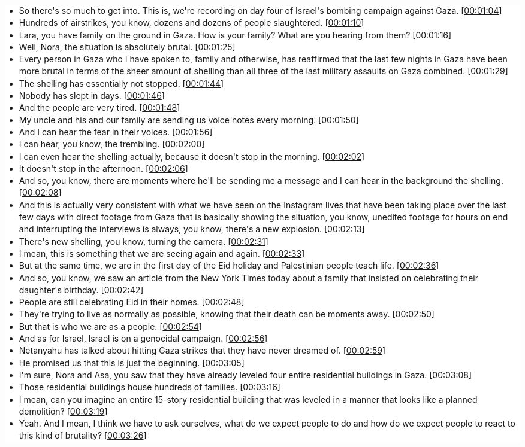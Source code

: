 *  So there's so much to get into. This is, we're recording on day four of Israel's bombing campaign against Gaza. [[00:01:04](https://www.youtube.com/watch?v=OzkA-VFI2JU&t=64.5s)]
*  Hundreds of airstrikes, you know, dozens and dozens of people slaughtered. [[00:01:10](https://www.youtube.com/watch?v=OzkA-VFI2JU&t=70.5s)]
*  Lara, you have family on the ground in Gaza. How is your family? What are you hearing from them? [[00:01:16](https://www.youtube.com/watch?v=OzkA-VFI2JU&t=76.5s)]
*  Well, Nora, the situation is absolutely brutal. [[00:01:25](https://www.youtube.com/watch?v=OzkA-VFI2JU&t=85.0s)]
*  Every person in Gaza who I have spoken to, family and otherwise, has reaffirmed that the last few nights in Gaza have been more brutal in terms of the sheer amount of shelling than all three of the last military assaults on Gaza combined. [[00:01:29](https://www.youtube.com/watch?v=OzkA-VFI2JU&t=89.0s)]
*  The shelling has essentially not stopped. [[00:01:44](https://www.youtube.com/watch?v=OzkA-VFI2JU&t=104.0s)]
*  Nobody has slept in days. [[00:01:46](https://www.youtube.com/watch?v=OzkA-VFI2JU&t=106.0s)]
*  And the people are very tired. [[00:01:48](https://www.youtube.com/watch?v=OzkA-VFI2JU&t=108.0s)]
*  My uncle and his and our family are sending us voice notes every morning. [[00:01:50](https://www.youtube.com/watch?v=OzkA-VFI2JU&t=110.5s)]
*  And I can hear the fear in their voices. [[00:01:56](https://www.youtube.com/watch?v=OzkA-VFI2JU&t=116.5s)]
*  I can hear, you know, the trembling. [[00:02:00](https://www.youtube.com/watch?v=OzkA-VFI2JU&t=120.5s)]
*  I can even hear the shelling actually, because it doesn't stop in the morning. [[00:02:02](https://www.youtube.com/watch?v=OzkA-VFI2JU&t=122.5s)]
*  It doesn't stop in the afternoon. [[00:02:06](https://www.youtube.com/watch?v=OzkA-VFI2JU&t=126.5s)]
*  And so, you know, there are moments where he'll be sending me a message and I can hear in the background the shelling. [[00:02:08](https://www.youtube.com/watch?v=OzkA-VFI2JU&t=128.5s)]
*  And this is actually very consistent with what we have seen on the Instagram lives that have been taking place over the last few days with direct footage from Gaza that is basically showing the situation, you know, unedited footage for hours on end and interrupting the interviews is always, you know, there's a new explosion. [[00:02:13](https://www.youtube.com/watch?v=OzkA-VFI2JU&t=133.0s)]
*  There's new shelling, you know, turning the camera. [[00:02:31](https://www.youtube.com/watch?v=OzkA-VFI2JU&t=151.0s)]
*  I mean, this is something that we are seeing again and again. [[00:02:33](https://www.youtube.com/watch?v=OzkA-VFI2JU&t=153.0s)]
*  But at the same time, we are in the first day of the Eid holiday and Palestinian people teach life. [[00:02:36](https://www.youtube.com/watch?v=OzkA-VFI2JU&t=156.0s)]
*  And so, you know, we saw an article from the New York Times today about a family that insisted on celebrating their daughter's birthday. [[00:02:42](https://www.youtube.com/watch?v=OzkA-VFI2JU&t=162.5s)]
*  People are still celebrating Eid in their homes. [[00:02:48](https://www.youtube.com/watch?v=OzkA-VFI2JU&t=168.5s)]
*  They're trying to live as normally as possible, knowing that their death can be moments away. [[00:02:50](https://www.youtube.com/watch?v=OzkA-VFI2JU&t=170.5s)]
*  But that is who we are as a people. [[00:02:54](https://www.youtube.com/watch?v=OzkA-VFI2JU&t=174.5s)]
*  And as for Israel, Israel is on a genocidal campaign. [[00:02:56](https://www.youtube.com/watch?v=OzkA-VFI2JU&t=176.5s)]
*  Netanyahu has talked about hitting Gaza strikes that they have never dreamed of. [[00:02:59](https://www.youtube.com/watch?v=OzkA-VFI2JU&t=179.5s)]
*  He promised us that this is just the beginning. [[00:03:05](https://www.youtube.com/watch?v=OzkA-VFI2JU&t=185.5s)]
*  I'm sure, Nora and Asa, you saw that they have already leveled four entire residential buildings in Gaza. [[00:03:08](https://www.youtube.com/watch?v=OzkA-VFI2JU&t=188.0s)]
*  Those residential buildings house hundreds of families. [[00:03:16](https://www.youtube.com/watch?v=OzkA-VFI2JU&t=196.0s)]
*  I mean, can you imagine an entire 15-story residential building that was leveled in a manner that looks like a planned demolition? [[00:03:19](https://www.youtube.com/watch?v=OzkA-VFI2JU&t=199.0s)]
*  Yeah. And I mean, I think we have to ask ourselves, what do we expect people to do and how do we expect people to react to this kind of brutality? [[00:03:26](https://www.youtube.com/watch?v=OzkA-VFI2JU&t=206.0s)]